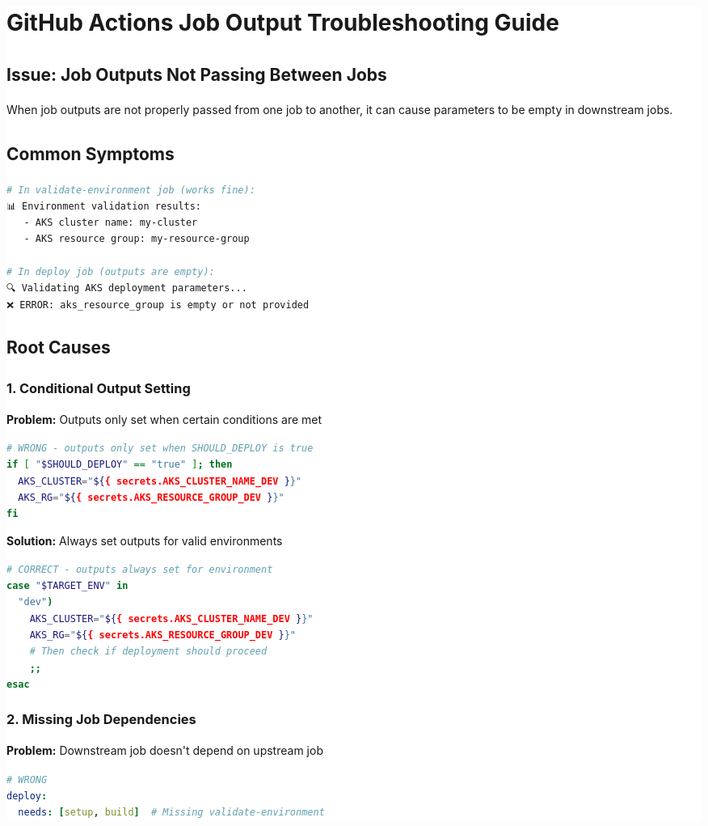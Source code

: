 # GitHub Actions Job Output Troubleshooting Guide

## Issue: Job Outputs Not Passing Between Jobs

When job outputs are not properly passed from one job to another, it can cause parameters to be empty in downstream jobs.

## Common Symptoms

```bash
# In validate-environment job (works fine):
📊 Environment validation results:
   - AKS cluster name: my-cluster
   - AKS resource group: my-resource-group

# In deploy job (outputs are empty):
🔍 Validating AKS deployment parameters...
❌ ERROR: aks_resource_group is empty or not provided
```

## Root Causes

### 1. **Conditional Output Setting**
**Problem:** Outputs only set when certain conditions are met
```bash
# WRONG - outputs only set when SHOULD_DEPLOY is true
if [ "$SHOULD_DEPLOY" == "true" ]; then
  AKS_CLUSTER="${{ secrets.AKS_CLUSTER_NAME_DEV }}"
  AKS_RG="${{ secrets.AKS_RESOURCE_GROUP_DEV }}"
fi
```

**Solution:** Always set outputs for valid environments
```bash
# CORRECT - outputs always set for environment
case "$TARGET_ENV" in
  "dev")
    AKS_CLUSTER="${{ secrets.AKS_CLUSTER_NAME_DEV }}"
    AKS_RG="${{ secrets.AKS_RESOURCE_GROUP_DEV }}"
    # Then check if deployment should proceed
    ;;
esac
```

### 2. **Missing Job Dependencies**
**Problem:** Downstream job doesn't depend on upstream job
```yaml
# WRONG
deploy:
  needs: [setup, build]  # Missing validate-environment
```
